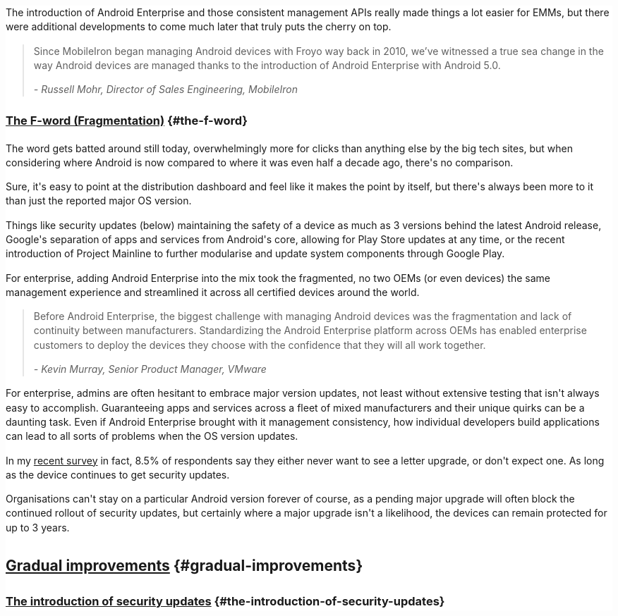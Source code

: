 The introduction of Android Enterprise and those consistent management APIs really made things a lot easier for EMMs, but there were additional developments to come much later that truly puts the cherry on top.

> Since MobileIron began managing Android devices with Froyo way back in 2010, we’ve witnessed a true sea change in the way Android devices are managed thanks to the introduction of Android Enterprise with Android 5.0.
>
> _\- Russell Mohr, Director of Sales Engineering, MobileIron_

### [The F-word (Fragmentation)](#the-f-word) {#the-f-word}

The word gets batted around still today, overwhelmingly more for clicks than anything else by the big tech sites, but when considering where Android is now compared to where it was even half a decade ago, there's no comparison.

Sure, it's easy to point at the distribution dashboard and feel like it makes the point by itself, but there's always been more to it than just the reported major OS version.

Things like security updates (below) maintaining the safety of a device as much as 3 versions behind the latest Android release, Google's separation of apps and services from Android's core, allowing for Play Store updates at any time, or the recent introduction of Project Mainline to further modularise and update system components through Google Play.

For enterprise, adding Android Enterprise into the mix took the fragmented, no two OEMs (or even devices) the same management experience and streamlined it across all certified devices around the world.

> Before Android Enterprise, the biggest challenge with managing Android devices was the fragmentation and lack of continuity between manufacturers. Standardizing the Android Enterprise platform across OEMs has enabled enterprise customers to deploy the devices they choose with the confidence that they will all work together.
>
> _\- Kevin Murray, Senior Product Manager, VMware_

For enterprise, admins are often hesitant to embrace major version updates, not least without extensive testing that isn't always easy to accomplish. Guaranteeing apps and services across a fleet of mixed manufacturers and their unique quirks can be a daunting task. Even if Android Enterprise brought with it management consistency, how individual developers build applications can lead to all sorts of problems when the OS version updates.

In my [recent survey](/2019/08/the-bayton-2019-android-enterprise-experience-survey/) in fact, 8.5% of respondents say they either never want to see a letter upgrade, or don't expect one. As long as the device continues to get security updates.

Organisations can't stay on a particular Android version forever of course, as a pending major upgrade will often block the continued rollout of security updates, but certainly where a major upgrade isn't a likelihood, the devices can remain protected for up to 3 years.

## [Gradual improvements](#gradual-improvements) {#gradual-improvements}

### [The introduction of security updates](#the-introduction-of-security-updates) {#the-introduction-of-security-updates}
